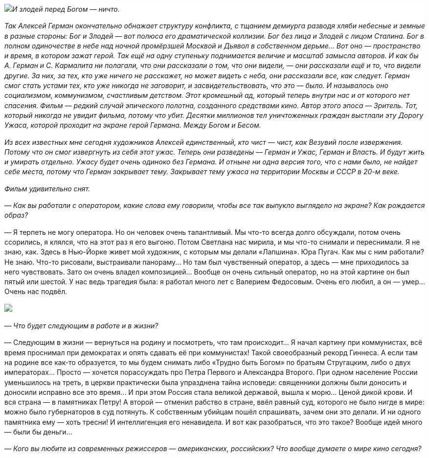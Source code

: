![](https://assets.discours.io/unsafe/900x/production/image/a3038540-a54a-11e8-bfc7-9b5979ddfe3f.jpeg)_И злодей перед Богом — ничто._

_Так Алексей Герман окончательно обнажает структуру конфликта, с тщанием демиурга разводя хляби небесные и земные в разные стороны: Бог и Злодей — вот полюса его драматической коллизии. Бог без лица и Злодей с лицом Сталина. Бог в полном одиночестве в небе над ночной промёрзшей Москвой и Дьявол в собственном дерьме... Вот оно — пространство и время, в котором зажат герой. Так ещё на одну ступеньку поднимается величие и масштаб замысла авторов. И как бы А. Герман и С. Кармалита ни полагали, что они рассказали о том, что они видели, — они рассказали ещё и то, что видели другие. За них, за тех, кто уже ничего не расскажет, но может видеть с неба, они рассказали все, как следует. Герман смог стать устами тех, кто уже никогда не заговорит, и засвидетельствовать, что это — было. И называлось оно социализмом, коммунизмом, счастливым детством. Этот кромешный ад, который теперь внутри нас и от которого нет спасения. Фильм — редкий случай эпического полотна, созданного средствами кино. Автор этого эпоса — Зритель. Тот, который никогда не увидит фильма, потому что убит. Десятки миллионов тел уничтоженных граждан выстлали эту Дорогу Ужаса, которой проходит на экране герой Германа. Между Богом и Бесом._

_Из всех известных мне сегодня художников Алексей единственный, кто чист — чист, как Везувий после извержения. Потому что он смог извергнуть из себя этот ужас. Теперь они разведены — Герман и Ужас, Герман и Власть. И будут жить и умирать отдельно. Ужасу будет очень одиноко без Германа. И отныне ни одна версия того, что с нами было, не найдет себе места, потому что Герман закрывает тему. Закрывает тему ужаса на территории Москвы и СССР в 20-м веке._

_Фильм удивительно снят._

_— Как вы работали с оператором, какие слова ему говорили, чтобы все так выпукло выглядело на экране? Как рождается образ?_

— Я терпеть не могу оператора. Но он человек очень талантливый. Мы что-то всегда долго обсуждали, потом очень ссорились, я клялся, что на этот раз я его выгоню. Потом Светлана нас мирила, и мы что-то снимали и переснимали. Я не знаю, как. Здесь в Нью-Йорке живет мой художник, с которым мы делали «Лапшина». Юра Пугач. Как мы с ним работали? Не знаю. Что-то рисовали, выстраивали панораму... Но там был чувственный оператор, а здесь — мне приходилось за него чувствовать. Зато он очень владел композицией... Вообще он очень сильный оператор, но на этой картине он был пятый или шестой. У нас ведь трагедия была: я работал много лет с Валерием Федосовым. Очень его любил, а он — умер... Очень нас подвёл.

![](https://assets.discours.io/unsafe/900x/production/image/a39eb3d0-a54a-11e8-bfc7-9b5979ddfe3f.jpeg)

_— Что будет следующим в работе и в жизни?_

— Следующим в жизни — вернуться на родину и посмотреть, что там происходит... Я начал картину при коммунистах, всё время проснимал при демократах и опять сдавать её при коммунистах! Такой своеобразный рекорд Гиннеса. А если там на родине все как-то образуется, то мы будем снимать либо «Трудно быть Богом» по братьям Стругацким, либо о двух императорах... Просто — хочется порассуждать про Петра Первого и Александра Второго. При одном население России уменьшилось на треть, в церкви практически была упразднена тайна исповеди: священники должны были доносить и доносили исправно все это время... И при этом Россия стала великой державой, вышла к морю... Ценой дикой крови. И вся страна — в памятниках Петру! А второй — отменил рабство в стране, ввёл равный суд, которого не было нигде в мире: можно было губернаторов в суд потянуть. К собственным убийцам пошёл спрашивать, зачем они это делали. И ни одного памятника ему — хоть тресни! И интеллигенция его ненавидела. И вот как разобраться, что это такое? Вообще идей много — были бы деньги...

_— Кого вы любите из современных режиссеров — американских, российских? Что вообще думаете о мире кино сегодня?_
